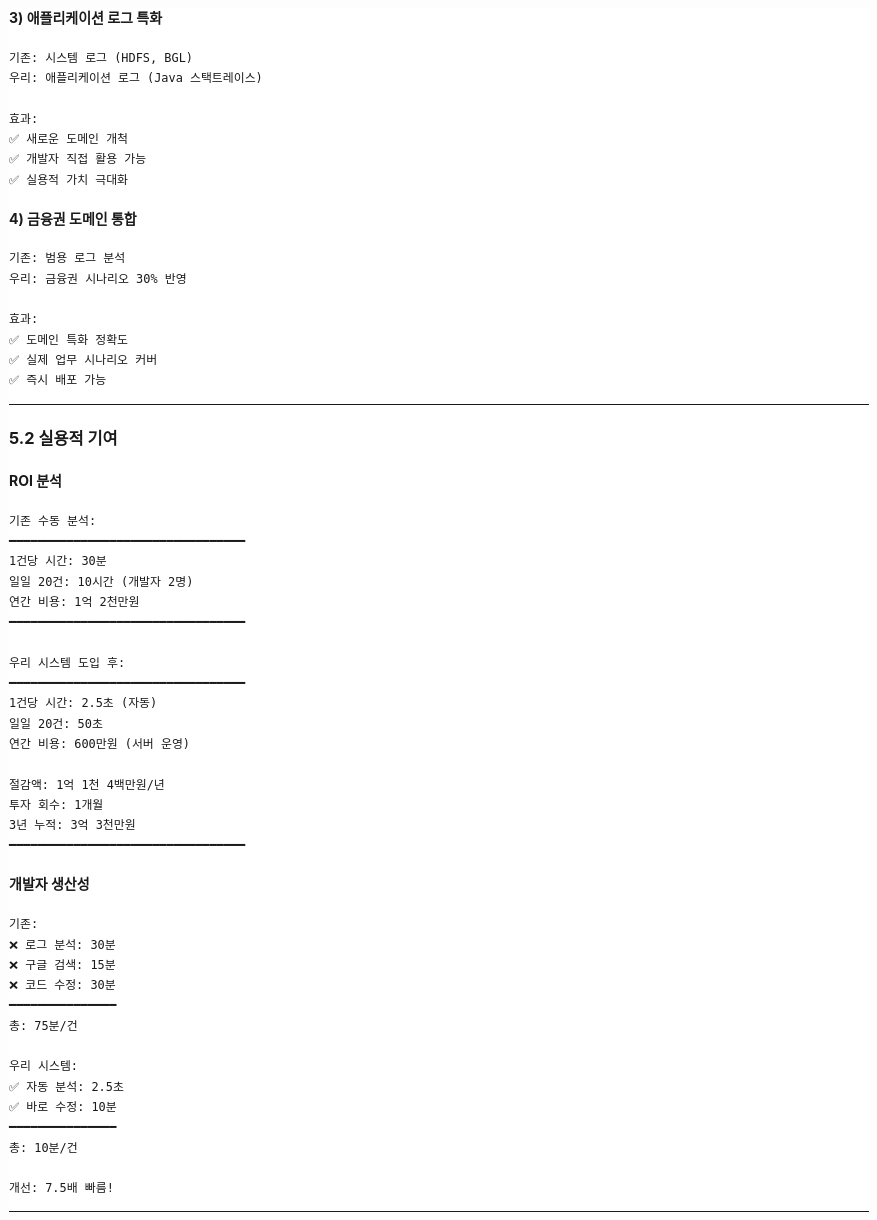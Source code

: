 #### 3) 애플리케이션 로그 특화
```
기존: 시스템 로그 (HDFS, BGL)
우리: 애플리케이션 로그 (Java 스택트레이스)

효과:
✅ 새로운 도메인 개척
✅ 개발자 직접 활용 가능
✅ 실용적 가치 극대화
```

#### 4) 금융권 도메인 통합
```
기존: 범용 로그 분석
우리: 금융권 시나리오 30% 반영

효과:
✅ 도메인 특화 정확도
✅ 실제 업무 시나리오 커버
✅ 즉시 배포 가능
```

---

### 5.2 실용적 기여

#### ROI 분석
```
기존 수동 분석:
━━━━━━━━━━━━━━━━━━━━━━━━━━━━━━━━━
1건당 시간: 30분
일일 20건: 10시간 (개발자 2명)
연간 비용: 1억 2천만원
━━━━━━━━━━━━━━━━━━━━━━━━━━━━━━━━━

우리 시스템 도입 후:
━━━━━━━━━━━━━━━━━━━━━━━━━━━━━━━━━
1건당 시간: 2.5초 (자동)
일일 20건: 50초
연간 비용: 600만원 (서버 운영)

절감액: 1억 1천 4백만원/년
투자 회수: 1개월
3년 누적: 3억 3천만원
━━━━━━━━━━━━━━━━━━━━━━━━━━━━━━━━━
```

#### 개발자 생산성
```
기존:
❌ 로그 분석: 30분
❌ 구글 검색: 15분
❌ 코드 수정: 30분
━━━━━━━━━━━━━━━
총: 75분/건

우리 시스템:
✅ 자동 분석: 2.5초
✅ 바로 수정: 10분
━━━━━━━━━━━━━━━
총: 10분/건

개선: 7.5배 빠름!
```

---